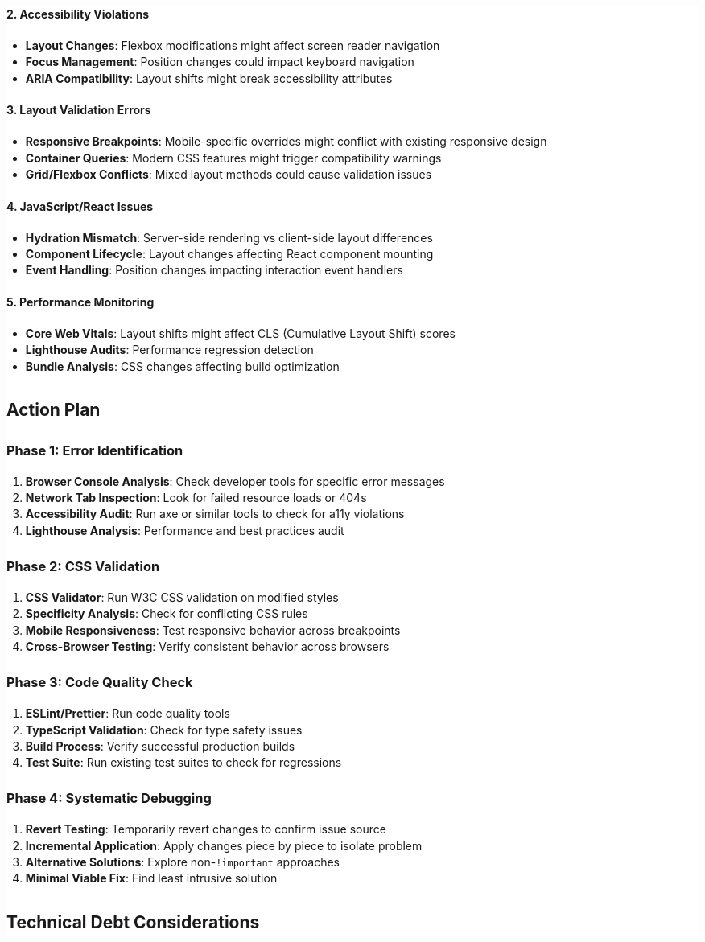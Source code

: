 #### 2. Accessibility Violations
- **Layout Changes**: Flexbox modifications might affect screen reader navigation
- **Focus Management**: Position changes could impact keyboard navigation
- **ARIA Compatibility**: Layout shifts might break accessibility attributes

#### 3. Layout Validation Errors
- **Responsive Breakpoints**: Mobile-specific overrides might conflict with existing responsive design
- **Container Queries**: Modern CSS features might trigger compatibility warnings
- **Grid/Flexbox Conflicts**: Mixed layout methods could cause validation issues

#### 4. JavaScript/React Issues
- **Hydration Mismatch**: Server-side rendering vs client-side layout differences
- **Component Lifecycle**: Layout changes affecting React component mounting
- **Event Handling**: Position changes impacting interaction event handlers

#### 5. Performance Monitoring
- **Core Web Vitals**: Layout shifts might affect CLS (Cumulative Layout Shift) scores
- **Lighthouse Audits**: Performance regression detection
- **Bundle Analysis**: CSS changes affecting build optimization

## Action Plan

### Phase 1: Error Identification
1. **Browser Console Analysis**: Check developer tools for specific error messages
2. **Network Tab Inspection**: Look for failed resource loads or 404s
3. **Accessibility Audit**: Run axe or similar tools to check for a11y violations
4. **Lighthouse Analysis**: Performance and best practices audit

### Phase 2: CSS Validation
1. **CSS Validator**: Run W3C CSS validation on modified styles
2. **Specificity Analysis**: Check for conflicting CSS rules
3. **Mobile Responsiveness**: Test responsive behavior across breakpoints
4. **Cross-Browser Testing**: Verify consistent behavior across browsers

### Phase 3: Code Quality Check
1. **ESLint/Prettier**: Run code quality tools
2. **TypeScript Validation**: Check for type safety issues
3. **Build Process**: Verify successful production builds
4. **Test Suite**: Run existing test suites to check for regressions

### Phase 4: Systematic Debugging
1. **Revert Testing**: Temporarily revert changes to confirm issue source
2. **Incremental Application**: Apply changes piece by piece to isolate problem
3. **Alternative Solutions**: Explore non-`!important` approaches
4. **Minimal Viable Fix**: Find least intrusive solution

## Technical Debt Considerations
